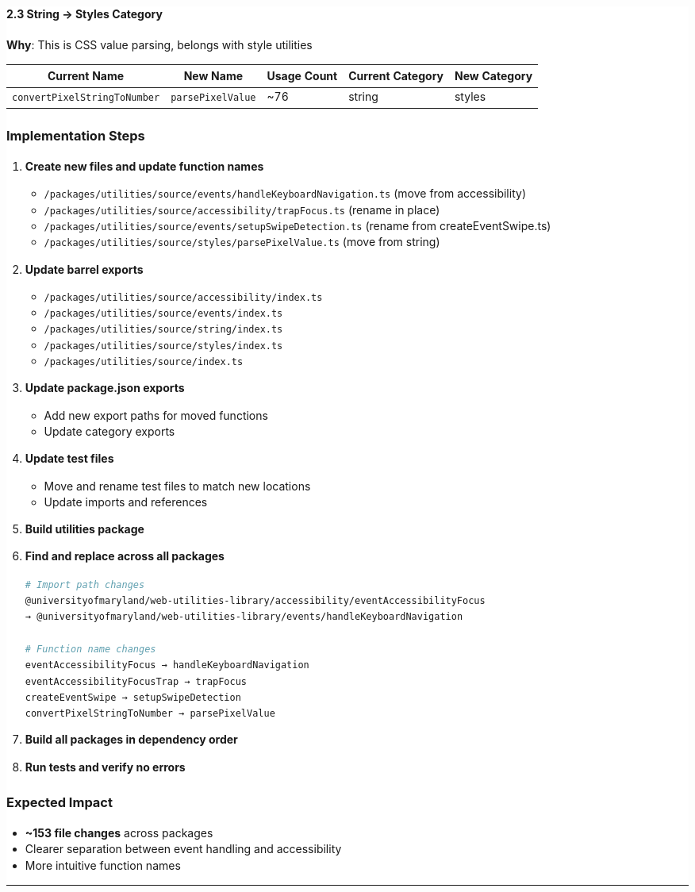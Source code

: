 #### 2.3 String → Styles Category
**Why**: This is CSS value parsing, belongs with style utilities

| Current Name | New Name | Usage Count | Current Category | New Category |
|--------------|----------|-------------|------------------|--------------|
| `convertPixelStringToNumber` | `parsePixelValue` | ~76 | string | styles |

### Implementation Steps

1. **Create new files and update function names**
   - `/packages/utilities/source/events/handleKeyboardNavigation.ts` (move from accessibility)
   - `/packages/utilities/source/accessibility/trapFocus.ts` (rename in place)
   - `/packages/utilities/source/events/setupSwipeDetection.ts` (rename from createEventSwipe.ts)
   - `/packages/utilities/source/styles/parsePixelValue.ts` (move from string)

2. **Update barrel exports**
   - `/packages/utilities/source/accessibility/index.ts`
   - `/packages/utilities/source/events/index.ts`
   - `/packages/utilities/source/string/index.ts`
   - `/packages/utilities/source/styles/index.ts`
   - `/packages/utilities/source/index.ts`

3. **Update package.json exports**
   - Add new export paths for moved functions
   - Update category exports

4. **Update test files**
   - Move and rename test files to match new locations
   - Update imports and references

5. **Build utilities package**

6. **Find and replace across all packages**
   ```bash
   # Import path changes
   @universityofmaryland/web-utilities-library/accessibility/eventAccessibilityFocus
   → @universityofmaryland/web-utilities-library/events/handleKeyboardNavigation

   # Function name changes
   eventAccessibilityFocus → handleKeyboardNavigation
   eventAccessibilityFocusTrap → trapFocus
   createEventSwipe → setupSwipeDetection
   convertPixelStringToNumber → parsePixelValue
   ```

7. **Build all packages in dependency order**

8. **Run tests and verify no errors**

### Expected Impact
- **~153 file changes** across packages
- Clearer separation between event handling and accessibility
- More intuitive function names

---